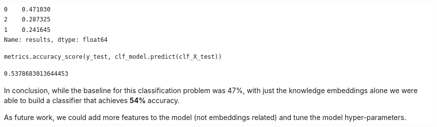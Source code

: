 


    0    0.471030
    2    0.287325
    1    0.241645
    Name: results, dtype: float64




```python
metrics.accuracy_score(y_test, clf_model.predict(clf_X_test))
```




    0.5378683013644453



In conclusion, while the baseline for this classification problem was 47%, with just the knowledge embeddings alone we were able to build a classifier that achieves **54%** accuracy.

As future work, we could add more features to the model (not embeddings related) and tune the model hyper-parameters.
